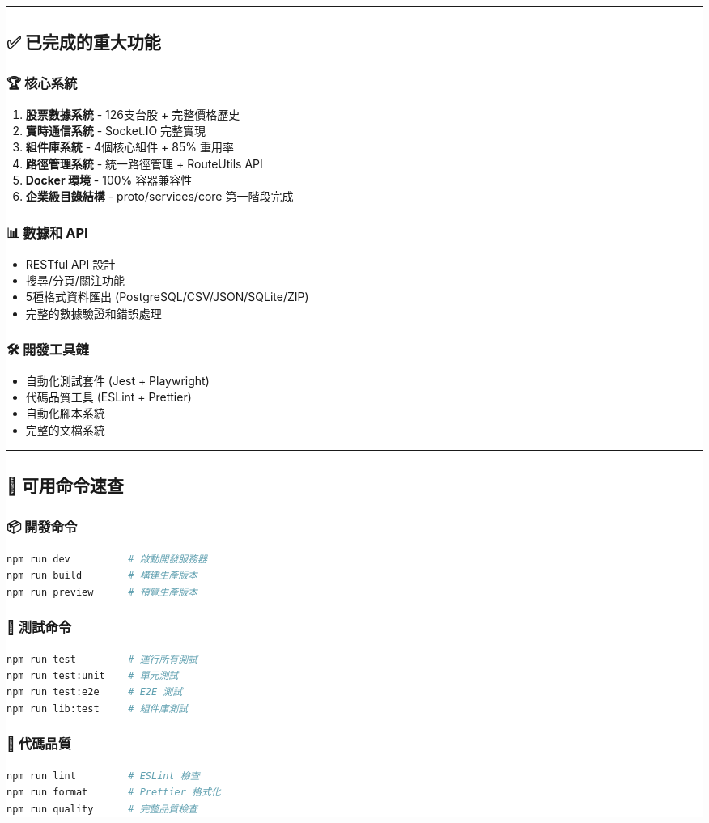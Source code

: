 ```
```

---

## ✅ **已完成的重大功能**

### 🏆 **核心系統**
1. **股票數據系統** - 126支台股 + 完整價格歷史
2. **實時通信系統** - Socket.IO 完整實現
3. **組件庫系統** - 4個核心組件 + 85% 重用率
4. **路徑管理系統** - 統一路徑管理 + RouteUtils API
5. **Docker 環境** - 100% 容器兼容性
6. **企業級目錄結構** - proto/services/core 第一階段完成

### 📊 **數據和 API**
- RESTful API 設計
- 搜尋/分頁/關注功能
- 5種格式資料匯出 (PostgreSQL/CSV/JSON/SQLite/ZIP)
- 完整的數據驗證和錯誤處理

### 🛠️ **開發工具鏈**
- 自動化測試套件 (Jest + Playwright)
- 代碼品質工具 (ESLint + Prettier)
- 自動化腳本系統
- 完整的文檔系統

---

## 🚀 **可用命令速查**

### 📦 **開發命令**
```bash
npm run dev          # 啟動開發服務器
npm run build        # 構建生產版本
npm run preview      # 預覽生產版本
```

### 🧪 **測試命令**
```bash
npm run test         # 運行所有測試
npm run test:unit    # 單元測試
npm run test:e2e     # E2E 測試
npm run lib:test     # 組件庫測試
```

### 🔧 **代碼品質**
```bash
npm run lint         # ESLint 檢查
npm run format       # Prettier 格式化
npm run quality      # 完整品質檢查
```

